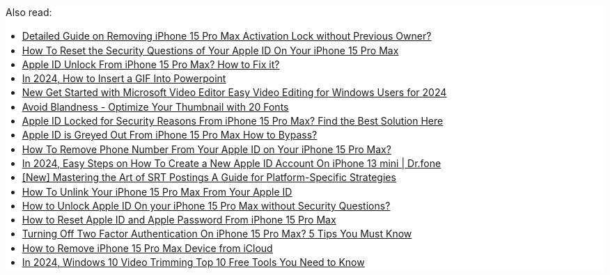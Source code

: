 
<ins class="adsbygoogle"
     style="display:block"
     data-ad-format="autorelaxed"
     data-ad-client="ca-pub-7571918770474297"
     data-ad-slot="1223367746"></ins>
<ins class="adsbygoogle"
     style="display:block"
     data-ad-client="ca-pub-7571918770474297"
     data-ad-slot="8358498916"
     data-ad-format="auto"
     data-full-width-responsive="true"></ins>






<span class="atpl-alsoreadstyle">Also read:</span>
<div><ul>
<li><a href="https://apple-account.techidaily.com/detailed-guide-on-removing-iphone-15-pro-max-activation-lock-without-previous-owner-by-drfone-ios/"><u>Detailed Guide on Removing iPhone 15 Pro Max Activation Lock without Previous Owner?</u></a></li>
<li><a href="https://apple-account.techidaily.com/how-to-reset-the-security-questions-of-your-apple-id-on-your-iphone-15-pro-max-by-drfone-ios/"><u>How To Reset the Security Questions of Your Apple ID On Your iPhone 15 Pro Max</u></a></li>
<li><a href="https://apple-account.techidaily.com/apple-id-unlock-from-iphone-15-pro-max-how-to-fix-it-by-drfone-ios/"><u>Apple ID Unlock From iPhone 15 Pro Max? How to Fix it?</u></a></li>
<li><a href="https://animation-videos.techidaily.com/in-2024-how-to-insert-a-gif-into-powerpoint/"><u>In 2024, How to Insert a GIF Into Powerpoint</u></a></li>
<li><a href="https://video-content-creator.techidaily.com/new-get-started-with-microsoft-video-editor-easy-video-editing-for-windows-users-for-2024/"><u>New Get Started with Microsoft Video Editor Easy Video Editing for Windows Users for 2024</u></a></li>
<li><a href="https://youtube-video-recordings.techidaily.com/avoid-blandness-optimize-your-thumbnail-with-20-fonts/"><u>Avoid Blandness - Optimize Your Thumbnail with 20 Fonts</u></a></li>
<li><a href="https://apple-account.techidaily.com/apple-id-locked-for-security-reasons-from-iphone-15-pro-max-find-the-best-solution-here-by-drfone-ios/"><u>Apple ID Locked for Security Reasons From iPhone 15 Pro Max? Find the Best Solution Here</u></a></li>
<li><a href="https://apple-account.techidaily.com/apple-id-is-greyed-out-from-iphone-15-pro-max-how-to-bypass-by-drfone-ios/"><u>Apple ID is Greyed Out From iPhone 15 Pro Max How to Bypass?</u></a></li>
<li><a href="https://apple-account.techidaily.com/how-to-remove-phone-number-from-your-apple-id-on-your-iphone-15-pro-max-by-drfone-ios/"><u>How To Remove Phone Number From Your Apple ID on Your iPhone 15 Pro Max?</u></a></li>
<li><a href="https://iphone-unlock.techidaily.com/in-2024-easy-steps-on-how-to-create-a-new-apple-id-account-on-iphone-13-mini-drfone-by-drfone-ios/"><u>In 2024, Easy Steps on How To Create a New Apple ID Account On iPhone 13 mini | Dr.fone</u></a></li>
<li><a href="https://extra-approaches.techidaily.com/new-mastering-the-art-of-srt-postings-a-guide-for-platform-specific-strategies/"><u>[New] Mastering the Art of SRT Postings  A Guide for Platform-Specific Strategies</u></a></li>
<li><a href="https://apple-account.techidaily.com/how-to-unlink-your-iphone-15-pro-max-from-your-apple-id-by-drfone-ios/"><u>How To Unlink Your iPhone 15 Pro Max From Your Apple ID</u></a></li>
<li><a href="https://apple-account.techidaily.com/how-to-unlock-apple-id-on-your-iphone-15-pro-max-without-security-questions-by-drfone-ios/"><u>How to Unlock Apple ID On your iPhone 15 Pro Max without Security Questions?</u></a></li>
<li><a href="https://apple-account.techidaily.com/how-to-reset-apple-id-and-apple-password-from-iphone-15-pro-max-by-drfone-ios/"><u>How to Reset Apple ID and Apple Password From iPhone 15 Pro Max</u></a></li>
<li><a href="https://apple-account.techidaily.com/turning-off-two-factor-authentication-on-iphone-15-pro-max-5-tips-you-must-know-by-drfone-ios/"><u>Turning Off Two Factor Authentication On iPhone 15 Pro Max? 5 Tips You Must Know</u></a></li>
<li><a href="https://apple-account.techidaily.com/how-to-remove-iphone-15-pro-max-device-from-icloud-by-drfone-ios/"><u>How to Remove iPhone 15 Pro Max Device from iCloud</u></a></li>
<li><a href="https://ai-video-tools.techidaily.com/in-2024-windows-10-video-trimming-top-10-free-tools-you-need-to-know/"><u>In 2024, Windows 10 Video Trimming Top 10 Free Tools You Need to Know</u></a></li>